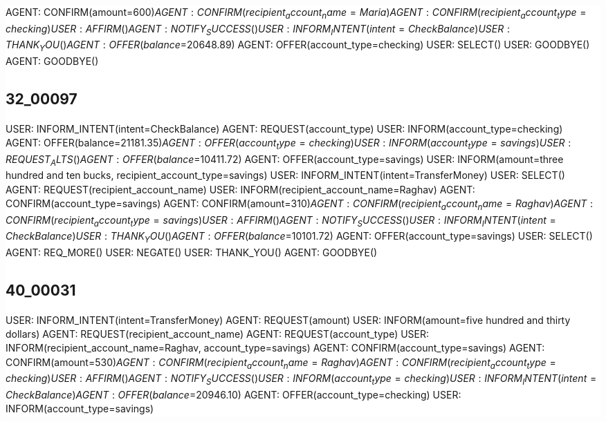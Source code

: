 AGENT: CONFIRM(amount=$600)
AGENT: CONFIRM(recipient_account_name=Maria)
AGENT: CONFIRM(recipient_account_type=checking)
USER: AFFIRM()
AGENT: NOTIFY_SUCCESS()
USER: INFORM_INTENT(intent=CheckBalance)
USER: THANK_YOU()
AGENT: OFFER(balance=$20648.89)
AGENT: OFFER(account_type=checking)
USER: SELECT()
USER: GOODBYE()
AGENT: GOODBYE()

## 32_00097
USER: INFORM_INTENT(intent=CheckBalance)
AGENT: REQUEST(account_type)
USER: INFORM(account_type=checking)
AGENT: OFFER(balance=$21181.35)
AGENT: OFFER(account_type=checking)
USER: INFORM(account_type=savings)
USER: REQUEST_ALTS()
AGENT: OFFER(balance=$10411.72)
AGENT: OFFER(account_type=savings)
USER: INFORM(amount=three hundred and ten bucks, recipient_account_type=savings)
USER: INFORM_INTENT(intent=TransferMoney)
USER: SELECT()
AGENT: REQUEST(recipient_account_name)
USER: INFORM(recipient_account_name=Raghav)
AGENT: CONFIRM(account_type=savings)
AGENT: CONFIRM(amount=$310)
AGENT: CONFIRM(recipient_account_name=Raghav)
AGENT: CONFIRM(recipient_account_type=savings)
USER: AFFIRM()
AGENT: NOTIFY_SUCCESS()
USER: INFORM_INTENT(intent=CheckBalance)
USER: THANK_YOU()
AGENT: OFFER(balance=$10101.72)
AGENT: OFFER(account_type=savings)
USER: SELECT()
AGENT: REQ_MORE()
USER: NEGATE()
USER: THANK_YOU()
AGENT: GOODBYE()

## 40_00031
USER: INFORM_INTENT(intent=TransferMoney)
AGENT: REQUEST(amount)
USER: INFORM(amount=five hundred and thirty dollars)
AGENT: REQUEST(recipient_account_name)
AGENT: REQUEST(account_type)
USER: INFORM(recipient_account_name=Raghav, account_type=savings)
AGENT: CONFIRM(account_type=savings)
AGENT: CONFIRM(amount=$530)
AGENT: CONFIRM(recipient_account_name=Raghav)
AGENT: CONFIRM(recipient_account_type=checking)
USER: AFFIRM()
AGENT: NOTIFY_SUCCESS()
USER: INFORM(account_type=checking)
USER: INFORM_INTENT(intent=CheckBalance)
AGENT: OFFER(balance=$20946.10)
AGENT: OFFER(account_type=checking)
USER: INFORM(account_type=savings)